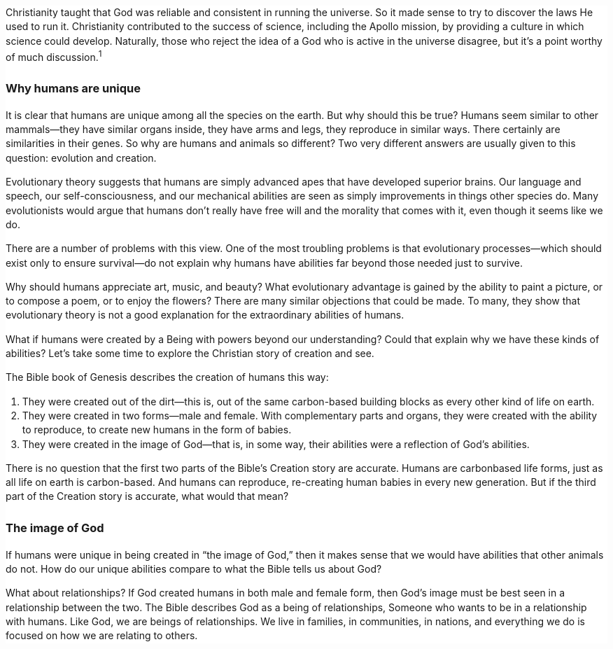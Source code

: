 Christianity taught that God was reliable and consistent in running the universe. So it made sense to try to discover the laws He used to run it. Christianity contributed to the success of science, including the Apollo mission, by providing a culture in which science could develop. Naturally, those who reject the idea of a God who is active in the universe disagree, but it’s a point worthy of much discussion.<sup>1</sup>

### Why humans are unique

It is clear that humans are unique among all the species on the earth. But why should this be true? Humans seem similar to other mammals—they have similar organs inside, they have arms and legs, they reproduce in similar ways. There certainly are similarities in their genes. So why are humans and animals so different? Two very different answers are usually given to this question: evolution and creation.

Evolutionary theory suggests that humans are simply advanced apes that have developed superior brains. Our language and speech, our self-consciousness, and our mechanical abilities are seen as simply improvements in things other species do. Many evolutionists would argue that humans don’t really have free will and the morality that comes with it, even though it seems like we do.

There are a number of problems with this view. One of the most troubling problems is that evolutionary processes—which should exist only to ensure survival—do not explain why humans have abilities far beyond those needed just to survive.

Why should humans appreciate art, music, and beauty? What evolutionary advantage is gained by the ability to paint a picture, or to compose a poem, or to enjoy the flowers? There are many similar objections that could be made. To many, they show that evolutionary theory is not a good explanation for the extraordinary abilities of humans.

What if humans were created by a Being with powers beyond our understanding? Could that explain why we have these kinds of abilities? Let’s take some time to explore the Christian story of creation and see.

The Bible book of Genesis describes the creation of humans this way:

1. They were created out of the dirt—this is, out of the same carbon-based building blocks as every other kind of life on earth.
2. They were created in two forms—male and female. With complementary parts and organs, they were created with the ability to reproduce, to create new humans in the form of babies.
3. They were created in the image of God—that is, in some way, their abilities were a reflection of God’s abilities.

There is no question that the first two parts of the Bible’s Creation story are accurate. Humans are carbonbased life forms, just as all life on earth is carbon-based. And humans can reproduce, re-creating human babies in every new generation. But if the third part of the Creation story is accurate, what would that mean?

### The image of God

If humans were unique in being created in “the image of God,” then it makes sense that we would have abilities that other animals do not. How do our unique abilities compare to what the Bible tells us about God?

What about relationships? If God created humans in both male and female form, then God’s image must be best seen in a relationship between the two. The Bible describes God as a being of relationships, Someone who wants to be in a relationship with humans. Like God, we are beings of relationships. We live in families, in communities, in nations, and everything we do is focused on how we are relating to others.
